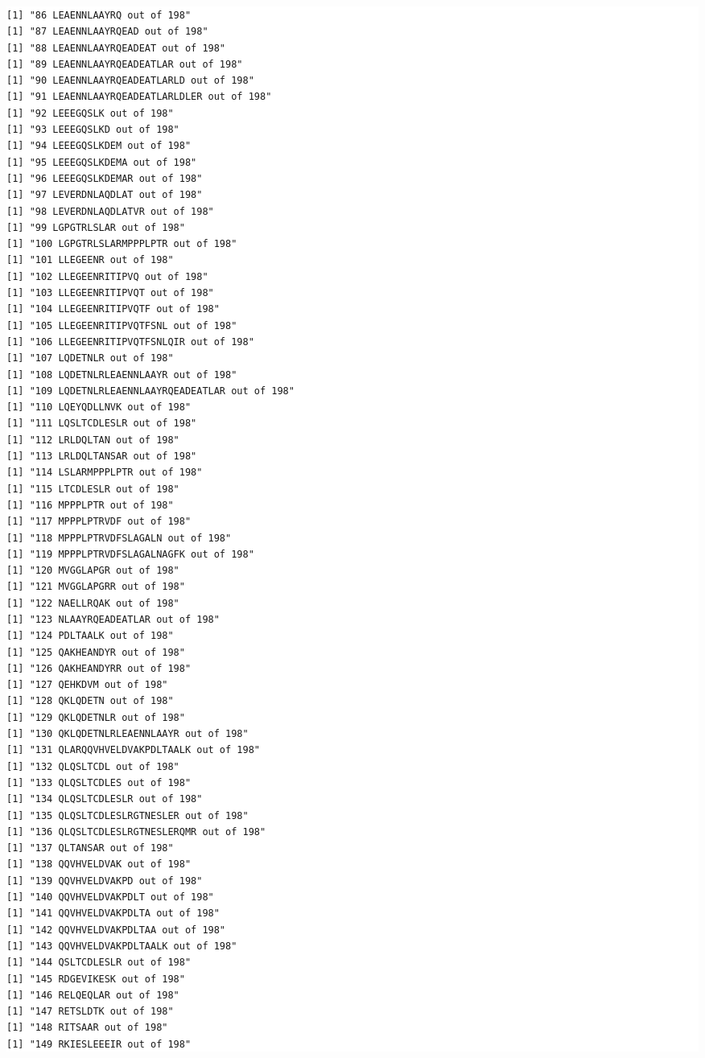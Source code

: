     [1] "86 LEAENNLAAYRQ out of 198"
    [1] "87 LEAENNLAAYRQEAD out of 198"
    [1] "88 LEAENNLAAYRQEADEAT out of 198"
    [1] "89 LEAENNLAAYRQEADEATLAR out of 198"
    [1] "90 LEAENNLAAYRQEADEATLARLD out of 198"
    [1] "91 LEAENNLAAYRQEADEATLARLDLER out of 198"
    [1] "92 LEEEGQSLK out of 198"
    [1] "93 LEEEGQSLKD out of 198"
    [1] "94 LEEEGQSLKDEM out of 198"
    [1] "95 LEEEGQSLKDEMA out of 198"
    [1] "96 LEEEGQSLKDEMAR out of 198"
    [1] "97 LEVERDNLAQDLAT out of 198"
    [1] "98 LEVERDNLAQDLATVR out of 198"
    [1] "99 LGPGTRLSLAR out of 198"
    [1] "100 LGPGTRLSLARMPPPLPTR out of 198"
    [1] "101 LLEGEENR out of 198"
    [1] "102 LLEGEENRITIPVQ out of 198"
    [1] "103 LLEGEENRITIPVQT out of 198"
    [1] "104 LLEGEENRITIPVQTF out of 198"
    [1] "105 LLEGEENRITIPVQTFSNL out of 198"
    [1] "106 LLEGEENRITIPVQTFSNLQIR out of 198"
    [1] "107 LQDETNLR out of 198"
    [1] "108 LQDETNLRLEAENNLAAYR out of 198"
    [1] "109 LQDETNLRLEAENNLAAYRQEADEATLAR out of 198"
    [1] "110 LQEYQDLLNVK out of 198"
    [1] "111 LQSLTCDLESLR out of 198"
    [1] "112 LRLDQLTAN out of 198"
    [1] "113 LRLDQLTANSAR out of 198"
    [1] "114 LSLARMPPPLPTR out of 198"
    [1] "115 LTCDLESLR out of 198"
    [1] "116 MPPPLPTR out of 198"
    [1] "117 MPPPLPTRVDF out of 198"
    [1] "118 MPPPLPTRVDFSLAGALN out of 198"
    [1] "119 MPPPLPTRVDFSLAGALNAGFK out of 198"
    [1] "120 MVGGLAPGR out of 198"
    [1] "121 MVGGLAPGRR out of 198"
    [1] "122 NAELLRQAK out of 198"
    [1] "123 NLAAYRQEADEATLAR out of 198"
    [1] "124 PDLTAALK out of 198"
    [1] "125 QAKHEANDYR out of 198"
    [1] "126 QAKHEANDYRR out of 198"
    [1] "127 QEHKDVM out of 198"
    [1] "128 QKLQDETN out of 198"
    [1] "129 QKLQDETNLR out of 198"
    [1] "130 QKLQDETNLRLEAENNLAAYR out of 198"
    [1] "131 QLARQQVHVELDVAKPDLTAALK out of 198"
    [1] "132 QLQSLTCDL out of 198"
    [1] "133 QLQSLTCDLES out of 198"
    [1] "134 QLQSLTCDLESLR out of 198"
    [1] "135 QLQSLTCDLESLRGTNESLER out of 198"
    [1] "136 QLQSLTCDLESLRGTNESLERQMR out of 198"
    [1] "137 QLTANSAR out of 198"
    [1] "138 QQVHVELDVAK out of 198"
    [1] "139 QQVHVELDVAKPD out of 198"
    [1] "140 QQVHVELDVAKPDLT out of 198"
    [1] "141 QQVHVELDVAKPDLTA out of 198"
    [1] "142 QQVHVELDVAKPDLTAA out of 198"
    [1] "143 QQVHVELDVAKPDLTAALK out of 198"
    [1] "144 QSLTCDLESLR out of 198"
    [1] "145 RDGEVIKESK out of 198"
    [1] "146 RELQEQLAR out of 198"
    [1] "147 RETSLDTK out of 198"
    [1] "148 RITSAAR out of 198"
    [1] "149 RKIESLEEEIR out of 198"